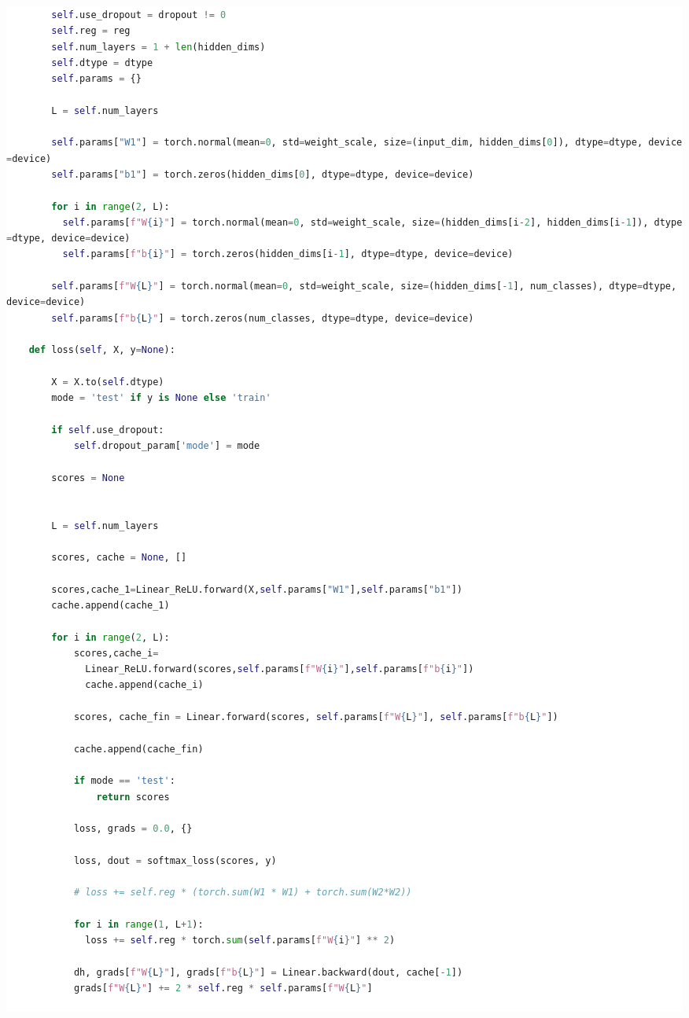 ```python
        self.use_dropout = dropout != 0
        self.reg = reg
        self.num_layers = 1 + len(hidden_dims)
        self.dtype = dtype
        self.params = {}

        L = self.num_layers

        self.params["W1"] = torch.normal(mean=0, std=weight_scale, size=(input_dim, hidden_dims[0]), dtype=dtype, device=device)
        self.params["b1"] = torch.zeros(hidden_dims[0], dtype=dtype, device=device)

        for i in range(2, L):
          self.params[f"W{i}"] = torch.normal(mean=0, std=weight_scale, size=(hidden_dims[i-2], hidden_dims[i-1]), dtype=dtype, device=device)
          self.params[f"b{i}"] = torch.zeros(hidden_dims[i-1], dtype=dtype, device=device)

        self.params[f"W{L}"] = torch.normal(mean=0, std=weight_scale, size=(hidden_dims[-1], num_classes), dtype=dtype, device=device)
        self.params[f"b{L}"] = torch.zeros(num_classes, dtype=dtype, device=device)

	def loss(self, X, y=None):

		X = X.to(self.dtype)
		mode = 'test' if y is None else 'train'
	
	    if self.use_dropout:
			self.dropout_param['mode'] = mode
		
		scores = None
	
	
		L = self.num_layers
	
	    scores, cache = None, []
	
	    scores,cache_1=Linear_ReLU.forward(X,self.params["W1"],self.params["b1"])
	    cache.append(cache_1)
	
	    for i in range(2, L):
			scores,cache_i=
			  Linear_ReLU.forward(scores,self.params[f"W{i}"],self.params[f"b{i}"])
	          cache.append(cache_i)
	
	        scores, cache_fin = Linear.forward(scores, self.params[f"W{L}"], self.params[f"b{L}"])
	
	        cache.append(cache_fin)
	
	        if mode == 'test':
	            return scores

	        loss, grads = 0.0, {}

	        loss, dout = softmax_loss(scores, y)
	
	        # loss += self.reg * (torch.sum(W1 * W1) + torch.sum(W2*W2))
	
	        for i in range(1, L+1):
	          loss += self.reg * torch.sum(self.params[f"W{i}"] ** 2)
	
	        dh, grads[f"W{L}"], grads[f"b{L}"] = Linear.backward(dout, cache[-1])
	        grads[f"W{L}"] += 2 * self.reg * self.params[f"W{L}"]
	
```
